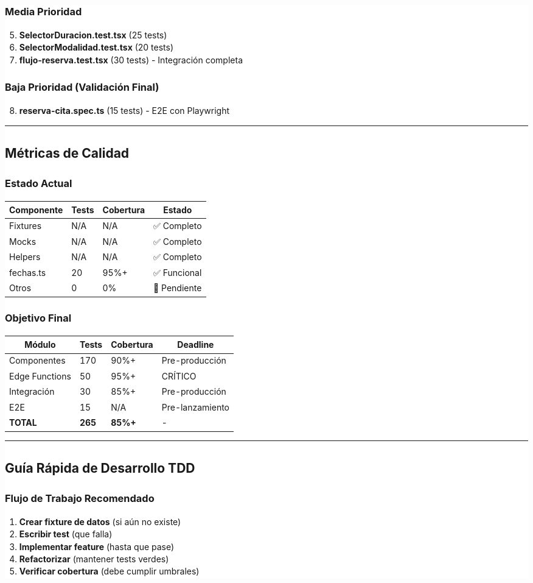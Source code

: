 ### Media Prioridad

5. **SelectorDuracion.test.tsx** (25 tests)
6. **SelectorModalidad.test.tsx** (20 tests)
7. **flujo-reserva.test.tsx** (30 tests) - Integración completa

### Baja Prioridad (Validación Final)

8. **reserva-cita.spec.ts** (15 tests) - E2E con Playwright

---

## Métricas de Calidad

### Estado Actual

| Componente | Tests | Cobertura | Estado |
|------------|-------|-----------|--------|
| Fixtures | N/A | N/A | ✅ Completo |
| Mocks | N/A | N/A | ✅ Completo |
| Helpers | N/A | N/A | ✅ Completo |
| fechas.ts | 20 | 95%+ | ✅ Funcional |
| Otros | 0 | 0% | 📝 Pendiente |

### Objetivo Final

| Módulo | Tests | Cobertura | Deadline |
|--------|-------|-----------|----------|
| Componentes | 170 | 90%+ | Pre-producción |
| Edge Functions | 50 | 95%+ | CRÍTICO |
| Integración | 30 | 85%+ | Pre-producción |
| E2E | 15 | N/A | Pre-lanzamiento |
| **TOTAL** | **265** | **85%+** | - |

---

## Guía Rápida de Desarrollo TDD

### Flujo de Trabajo Recomendado

1. **Crear fixture de datos** (si aún no existe)
2. **Escribir test** (que falla)
3. **Implementar feature** (hasta que pase)
4. **Refactorizar** (mantener tests verdes)
5. **Verificar cobertura** (debe cumplir umbrales)
